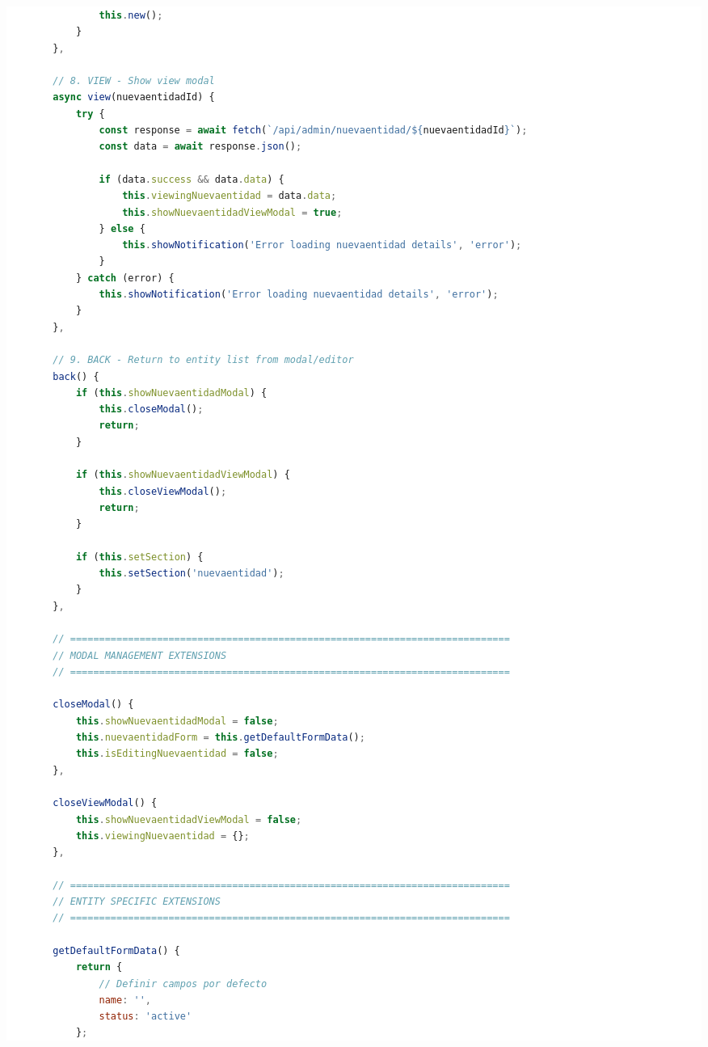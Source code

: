 ```javascript
                this.new();
            }
        },
        
        // 8. VIEW - Show view modal
        async view(nuevaentidadId) {
            try {
                const response = await fetch(`/api/admin/nuevaentidad/${nuevaentidadId}`);
                const data = await response.json();

                if (data.success && data.data) {
                    this.viewingNuevaentidad = data.data;
                    this.showNuevaentidadViewModal = true;
                } else {
                    this.showNotification('Error loading nuevaentidad details', 'error');
                }
            } catch (error) {
                this.showNotification('Error loading nuevaentidad details', 'error');
            }
        },
        
        // 9. BACK - Return to entity list from modal/editor
        back() {
            if (this.showNuevaentidadModal) {
                this.closeModal();
                return;
            }
            
            if (this.showNuevaentidadViewModal) {
                this.closeViewModal();
                return;
            }
            
            if (this.setSection) {
                this.setSection('nuevaentidad');
            }
        },
        
        // ============================================================================
        // MODAL MANAGEMENT EXTENSIONS
        // ============================================================================
        
        closeModal() {
            this.showNuevaentidadModal = false;
            this.nuevaentidadForm = this.getDefaultFormData();
            this.isEditingNuevaentidad = false;
        },
        
        closeViewModal() {
            this.showNuevaentidadViewModal = false;
            this.viewingNuevaentidad = {};
        },
        
        // ============================================================================
        // ENTITY SPECIFIC EXTENSIONS
        // ============================================================================
        
        getDefaultFormData() {
            return {
                // Definir campos por defecto
                name: '',
                status: 'active'
            };
```